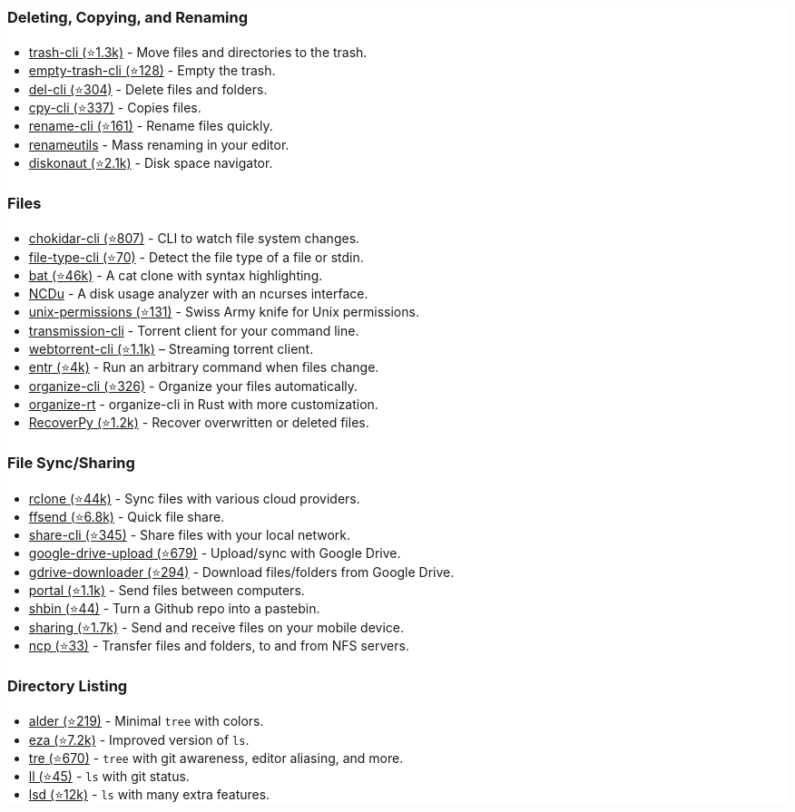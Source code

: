 ### Deleting, Copying, and Renaming

*   [trash-cli (⭐1.3k)](https://github.com/sindresorhus/trash-cli) - Move files and directories to the trash.
*   [empty-trash-cli (⭐128)](https://github.com/sindresorhus/empty-trash-cli) - Empty the trash.
*   [del-cli (⭐304)](https://github.com/sindresorhus/del-cli) - Delete files and folders.
*   [cpy-cli (⭐337)](https://github.com/sindresorhus/cpy-cli) - Copies files.
*   [rename-cli (⭐161)](https://github.com/jhotmann/node-rename-cli) - Rename files quickly.
*   [renameutils](https://www.nongnu.org/renameutils/) - Mass renaming in your editor.
*   [diskonaut (⭐2.1k)](https://github.com/imsnif/diskonaut) - Disk space navigator.

### Files

*   [chokidar-cli (⭐807)](https://github.com/open-cli-tools/chokidar-cli) - CLI to watch file system changes.
*   [file-type-cli (⭐70)](https://github.com/sindresorhus/file-type-cli) - Detect the file type of a file or stdin.
*   [bat (⭐46k)](https://github.com/sharkdp/bat) - A cat clone with syntax highlighting.
*   [NCDu](https://dev.yorhel.nl/ncdu) - A disk usage analyzer with an ncurses interface.
*   [unix-permissions (⭐131)](https://github.com/ehmicky/unix-permissions) - Swiss Army knife for Unix permissions.
*   [transmission-cli](https://transmissionbt.com) - Torrent client for your command line.
*   [webtorrent-cli (⭐1.1k)](https://github.com/feross/webtorrent-cli) – Streaming torrent client.
*   [entr (⭐4k)](https://github.com/eradman/entr) - Run an arbitrary command when files change.
*   [organize-cli (⭐326)](https://github.com/ManrajGrover/organize-cli) - Organize your files automatically.
*   [organize-rt](https://gitlab.com/foxido/organize-rt) - organize-cli in Rust with more customization.
*   [RecoverPy (⭐1.2k)](https://github.com/PabloLec/RecoverPy) - Recover overwritten or deleted files.

### File Sync/Sharing

*   [rclone (⭐44k)](https://github.com/ncw/rclone) - Sync files with various cloud providers.
*   [ffsend (⭐6.8k)](https://github.com/timvisee/ffsend) - Quick file share.
*   [share-cli (⭐345)](https://github.com/marionebl/share-cli) - Share files with your local network.
*   [google-drive-upload (⭐679)](https://github.com/labbots/google-drive-upload) - Upload/sync with Google Drive.
*   [gdrive-downloader (⭐294)](https://github.com/Akianonymus/gdrive-downloader) - Download files/folders from Google Drive.
*   [portal (⭐1.1k)](https://github.com/ZinoKader/portal) - Send files between computers.
*   [shbin (⭐44)](https://github.com/Shiphero/shbin/) - Turn a Github repo into a pastebin.
*   [sharing (⭐1.7k)](https://github.com/parvardegr/sharing) - Send and receive files on your mobile device.
*   [ncp (⭐33)](https://github.com/kha7iq/ncp) - Transfer files and folders, to and from NFS servers.

### Directory Listing

*   [alder (⭐219)](https://github.com/aweary/alder) - Minimal `tree` with colors.
*   [eza (⭐7.2k)](https://github.com/eza-community/eza) - Improved version of `ls`.
*   [tre (⭐670)](https://github.com/dduan/tre) - `tree` with git awareness, editor aliasing, and more.
*   [ll (⭐45)](https://github.com/antonmedv/ll) - `ls` with git status.
*   [lsd (⭐12k)](https://github.com/Peltoche/lsd) - `ls` with many extra features.
